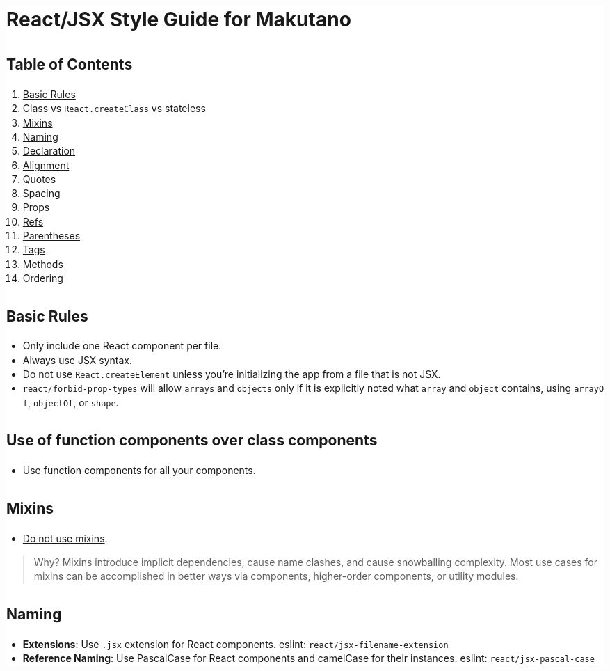 # React/JSX Style Guide for Makutano

## Table of Contents

1. [Basic Rules](#basic-rules)
1. [Class vs `React.createClass` vs stateless](#class-vs-reactcreateclass-vs-stateless)
1. [Mixins](#mixins)
1. [Naming](#naming)
1. [Declaration](#declaration)
1. [Alignment](#alignment)
1. [Quotes](#quotes)
1. [Spacing](#spacing)
1. [Props](#props)
1. [Refs](#refs)
1. [Parentheses](#parentheses)
1. [Tags](#tags)
1. [Methods](#methods)
1. [Ordering](#ordering)

## Basic Rules

- Only include one React component per file.
- Always use JSX syntax.
- Do not use `React.createElement` unless you’re initializing the app from a file that is not JSX.
- [`react/forbid-prop-types`](https://github.com/yannickcr/eslint-plugin-react/blob/master/docs/rules/forbid-prop-types.md) will allow `arrays` and `objects` only if it is explicitly noted what `array` and `object` contains, using `arrayOf`, `objectOf`, or `shape`.

## Use of function components over class components

- Use function components for all your components.

## Mixins

- [Do not use mixins](https://facebook.github.io/react/blog/2016/07/13/mixins-considered-harmful.html).

> Why? Mixins introduce implicit dependencies, cause name clashes, and cause snowballing complexity. Most use cases for mixins can be accomplished in better ways via components, higher-order components, or utility modules.

## Naming

- **Extensions**: Use `.jsx` extension for React components. eslint: [`react/jsx-filename-extension`](https://github.com/yannickcr/eslint-plugin-react/blob/master/docs/rules/jsx-filename-extension.md)
- **Reference Naming**: Use PascalCase for React components and camelCase for their instances. eslint: [`react/jsx-pascal-case`](https://github.com/yannickcr/eslint-plugin-react/blob/master/docs/rules/jsx-pascal-case.md)
